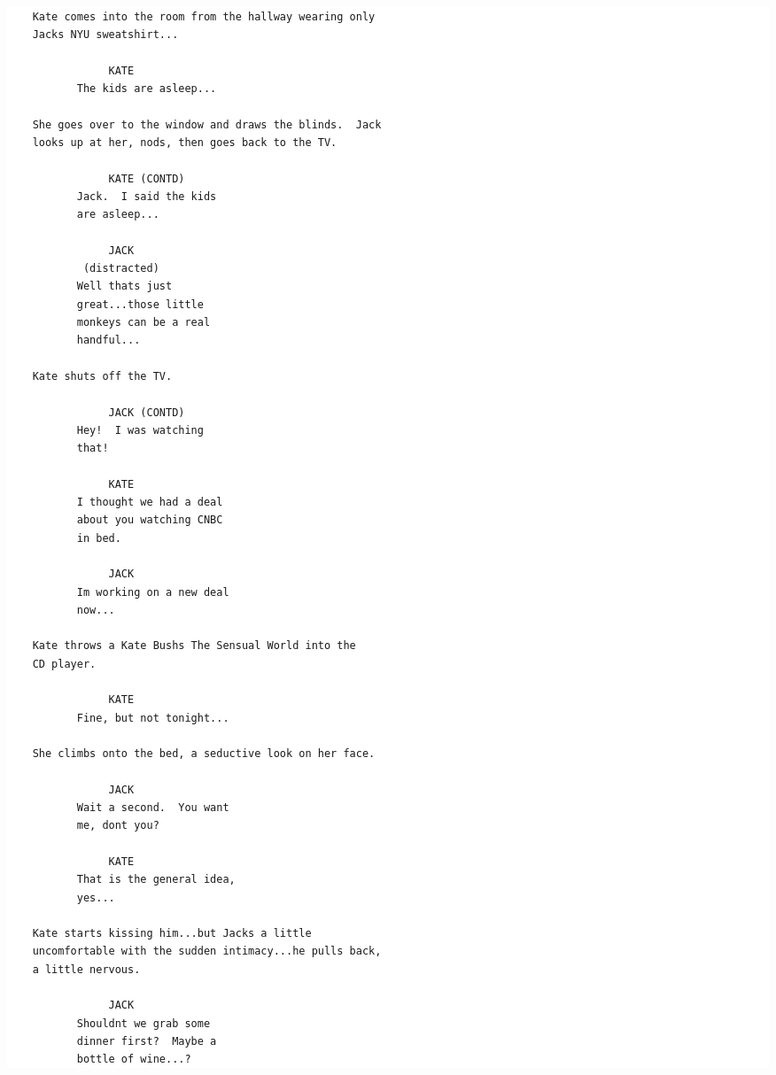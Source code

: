 		Kate comes into the room from the hallway wearing only 
		Jacks NYU sweatshirt...

					KATE
			   The kids are asleep...

		She goes over to the window and draws the blinds.  Jack 
		looks up at her, nods, then goes back to the TV.

					KATE (CONTD)
			   Jack.  I said the kids 
			   are asleep...

					JACK
				(distracted)
			   Well thats just 
			   great...those little 
			   monkeys can be a real 
			   handful...

		Kate shuts off the TV.

					JACK (CONTD)
			   Hey!  I was watching 
			   that!

					KATE
			   I thought we had a deal 
			   about you watching CNBC 
			   in bed.

					JACK
			   Im working on a new deal 
			   now...

		Kate throws a Kate Bushs The Sensual World into the 
		CD player.

					KATE
			   Fine, but not tonight...

		She climbs onto the bed, a seductive look on her face.

					JACK
			   Wait a second.  You want 
			   me, dont you?

					KATE
			   That is the general idea, 
			   yes...

		Kate starts kissing him...but Jacks a little 
		uncomfortable with the sudden intimacy...he pulls back, 
		a little nervous.

					JACK
			   Shouldnt we grab some 
			   dinner first?  Maybe a 
			   bottle of wine...?
